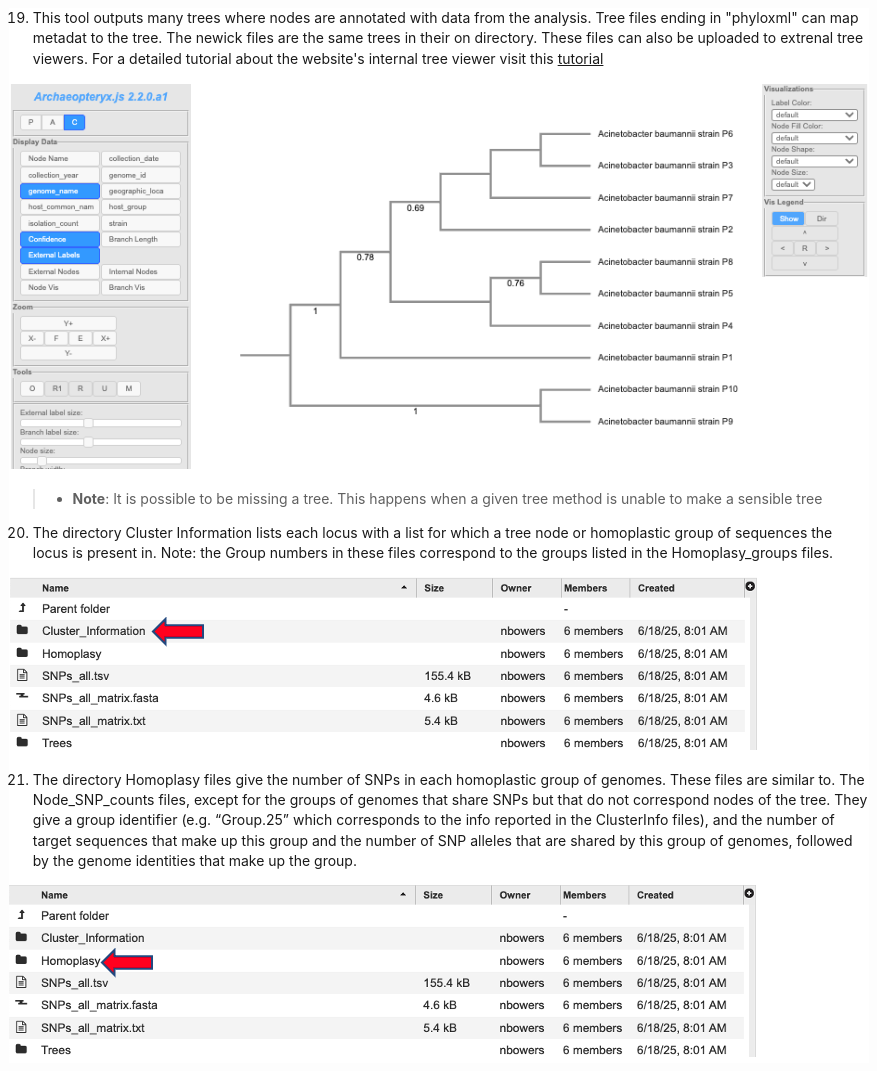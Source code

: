 19.	This tool outputs many trees where nodes are annotated with data from the analysis. Tree files ending in "phyloxml" can map metadat to the tree. The newick files are the same trees in their on directory. These files can also be uploaded to extrenal tree viewers. For a detailed tutorial about the website's internal tree viewer visit this [tutorial](https://www.bv-brc.org/docs/quick_references/services/archaeopteryx.html)

![an image of phylogenetic tree viewer](images/WG_SNP_Step19.png "an image of phylogenetic tree viewer")

> *	**Note**: It is possible to be missing a tree. This happens when a given tree method is unable to make a sensible tree 

20.	The directory Cluster Information lists each locus with a list for which a tree node or homoplastic group of sequences the locus is present in. Note: the Group numbers in these files correspond to the groups listed in the Homoplasy_groups files.

![an image of the Cluster Information Directory](images/WG_SNP_Step20.png "an image of the Cluster Information Directory")

21.	The directory Homoplasy files give the number of SNPs in each homoplastic group of genomes. These files are similar to. The Node_SNP_counts files, except for the groups of genomes that share SNPs but that do not correspond nodes of the tree. They give a group identifier (e.g. “Group.25” which corresponds to the info reported in the ClusterInfo files), and the number of target sequences that make up this group and the number of SNP alleles that are shared by this group of genomes, followed by the genome identities that make up the group.

![an image of the Homoplasy Directory](images/WG_SNP_Step21.png "an image of the Homoplasy Directory")
